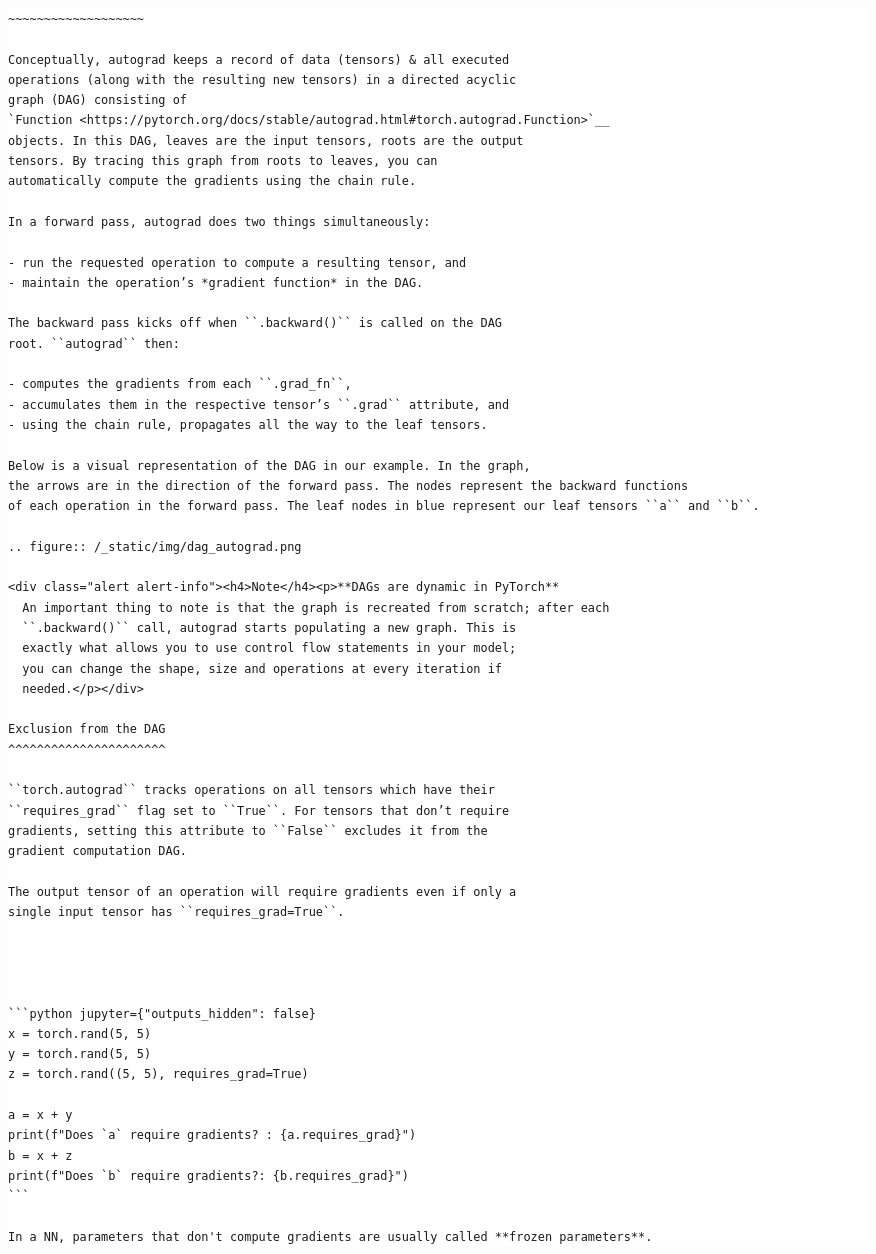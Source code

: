~~~~~~~~~~~~~~~~~~~~~~~~~~~
~~~~~~~~~~~~~~~~~~~

Conceptually, autograd keeps a record of data (tensors) & all executed
operations (along with the resulting new tensors) in a directed acyclic
graph (DAG) consisting of
`Function <https://pytorch.org/docs/stable/autograd.html#torch.autograd.Function>`__
objects. In this DAG, leaves are the input tensors, roots are the output
tensors. By tracing this graph from roots to leaves, you can
automatically compute the gradients using the chain rule.

In a forward pass, autograd does two things simultaneously:

- run the requested operation to compute a resulting tensor, and
- maintain the operation’s *gradient function* in the DAG.

The backward pass kicks off when ``.backward()`` is called on the DAG
root. ``autograd`` then:

- computes the gradients from each ``.grad_fn``,
- accumulates them in the respective tensor’s ``.grad`` attribute, and
- using the chain rule, propagates all the way to the leaf tensors.

Below is a visual representation of the DAG in our example. In the graph,
the arrows are in the direction of the forward pass. The nodes represent the backward functions
of each operation in the forward pass. The leaf nodes in blue represent our leaf tensors ``a`` and ``b``.

.. figure:: /_static/img/dag_autograd.png

<div class="alert alert-info"><h4>Note</h4><p>**DAGs are dynamic in PyTorch**
  An important thing to note is that the graph is recreated from scratch; after each
  ``.backward()`` call, autograd starts populating a new graph. This is
  exactly what allows you to use control flow statements in your model;
  you can change the shape, size and operations at every iteration if
  needed.</p></div>

Exclusion from the DAG
^^^^^^^^^^^^^^^^^^^^^^

``torch.autograd`` tracks operations on all tensors which have their
``requires_grad`` flag set to ``True``. For tensors that don’t require
gradients, setting this attribute to ``False`` excludes it from the
gradient computation DAG.

The output tensor of an operation will require gradients even if only a
single input tensor has ``requires_grad=True``.




```python jupyter={"outputs_hidden": false}
x = torch.rand(5, 5)
y = torch.rand(5, 5)
z = torch.rand((5, 5), requires_grad=True)

a = x + y
print(f"Does `a` require gradients? : {a.requires_grad}")
b = x + z
print(f"Does `b` require gradients?: {b.requires_grad}")
```

In a NN, parameters that don't compute gradients are usually called **frozen parameters**.
~~~~~~~~~~~~~~~~~~~~~~~~~~~